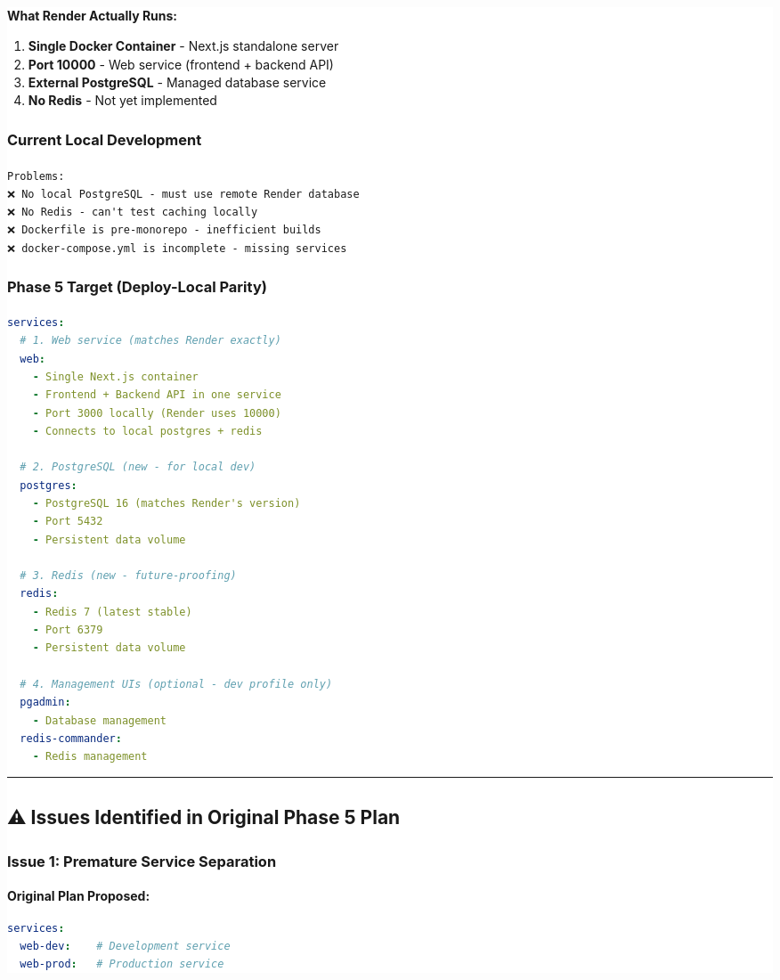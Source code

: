 **What Render Actually Runs:**
1. **Single Docker Container** - Next.js standalone server
2. **Port 10000** - Web service (frontend + backend API)
3. **External PostgreSQL** - Managed database service
4. **No Redis** - Not yet implemented

### Current Local Development
```
Problems:
❌ No local PostgreSQL - must use remote Render database
❌ No Redis - can't test caching locally
❌ Dockerfile is pre-monorepo - inefficient builds
❌ docker-compose.yml is incomplete - missing services
```

### Phase 5 Target (Deploy-Local Parity)
```yaml
services:
  # 1. Web service (matches Render exactly)
  web:
    - Single Next.js container
    - Frontend + Backend API in one service
    - Port 3000 locally (Render uses 10000)
    - Connects to local postgres + redis

  # 2. PostgreSQL (new - for local dev)
  postgres:
    - PostgreSQL 16 (matches Render's version)
    - Port 5432
    - Persistent data volume

  # 3. Redis (new - future-proofing)
  redis:
    - Redis 7 (latest stable)
    - Port 6379
    - Persistent data volume

  # 4. Management UIs (optional - dev profile only)
  pgadmin:
    - Database management
  redis-commander:
    - Redis management
```

---

## ⚠️ Issues Identified in Original Phase 5 Plan

### Issue 1: Premature Service Separation
**Original Plan Proposed:**
```yaml
services:
  web-dev:    # Development service
  web-prod:   # Production service
```
